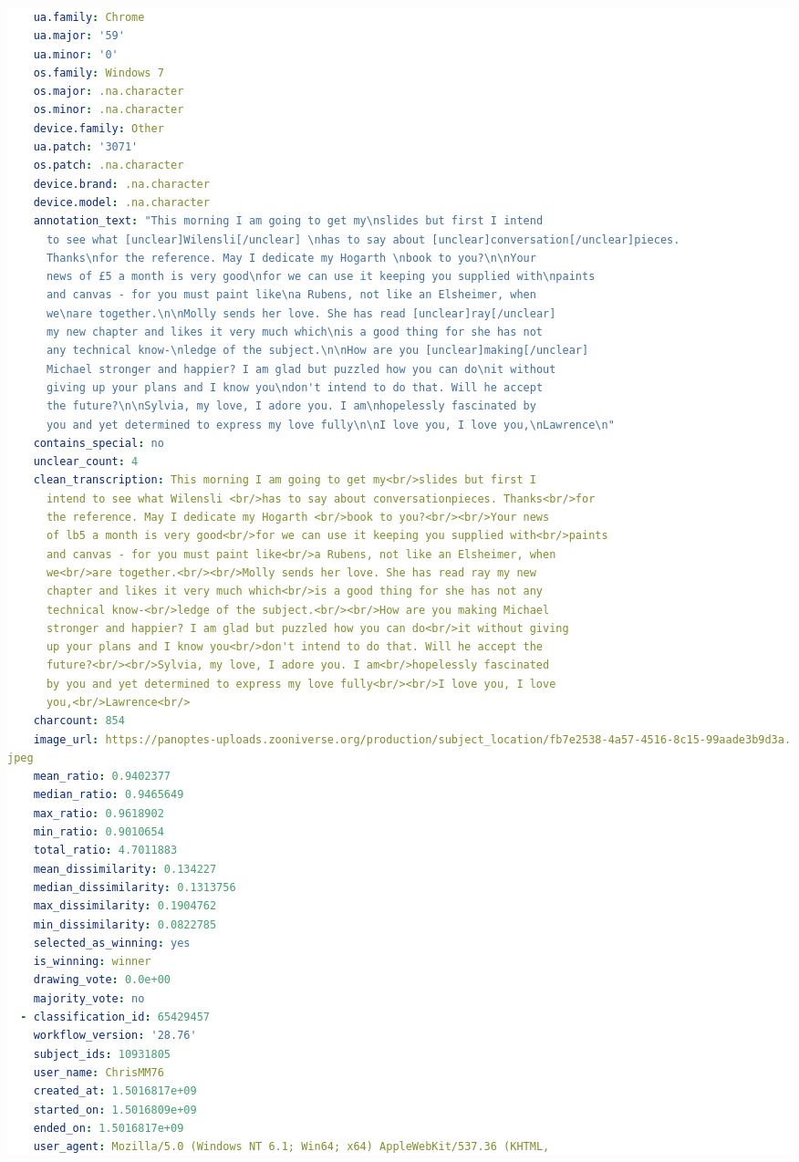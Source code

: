 ```yaml
    ua.family: Chrome
    ua.major: '59'
    ua.minor: '0'
    os.family: Windows 7
    os.major: .na.character
    os.minor: .na.character
    device.family: Other
    ua.patch: '3071'
    os.patch: .na.character
    device.brand: .na.character
    device.model: .na.character
    annotation_text: "This morning I am going to get my\nslides but first I intend
      to see what [unclear]Wilensli[/unclear] \nhas to say about [unclear]conversation[/unclear]pieces.
      Thanks\nfor the reference. May I dedicate my Hogarth \nbook to you?\n\nYour
      news of £5 a month is very good\nfor we can use it keeping you supplied with\npaints
      and canvas - for you must paint like\na Rubens, not like an Elsheimer, when
      we\nare together.\n\nMolly sends her love. She has read [unclear]ray[/unclear]
      my new chapter and likes it very much which\nis a good thing for she has not
      any technical know-\nledge of the subject.\n\nHow are you [unclear]making[/unclear]
      Michael stronger and happier? I am glad but puzzled how you can do\nit without
      giving up your plans and I know you\ndon't intend to do that. Will he accept
      the future?\n\nSylvia, my love, I adore you. I am\nhopelessly fascinated by
      you and yet determined to express my love fully\n\nI love you, I love you,\nLawrence\n"
    contains_special: no
    unclear_count: 4
    clean_transcription: This morning I am going to get my<br/>slides but first I
      intend to see what Wilensli <br/>has to say about conversationpieces. Thanks<br/>for
      the reference. May I dedicate my Hogarth <br/>book to you?<br/><br/>Your news
      of lb5 a month is very good<br/>for we can use it keeping you supplied with<br/>paints
      and canvas - for you must paint like<br/>a Rubens, not like an Elsheimer, when
      we<br/>are together.<br/><br/>Molly sends her love. She has read ray my new
      chapter and likes it very much which<br/>is a good thing for she has not any
      technical know-<br/>ledge of the subject.<br/><br/>How are you making Michael
      stronger and happier? I am glad but puzzled how you can do<br/>it without giving
      up your plans and I know you<br/>don't intend to do that. Will he accept the
      future?<br/><br/>Sylvia, my love, I adore you. I am<br/>hopelessly fascinated
      by you and yet determined to express my love fully<br/><br/>I love you, I love
      you,<br/>Lawrence<br/>
    charcount: 854
    image_url: https://panoptes-uploads.zooniverse.org/production/subject_location/fb7e2538-4a57-4516-8c15-99aade3b9d3a.jpeg
    mean_ratio: 0.9402377
    median_ratio: 0.9465649
    max_ratio: 0.9618902
    min_ratio: 0.9010654
    total_ratio: 4.7011883
    mean_dissimilarity: 0.134227
    median_dissimilarity: 0.1313756
    max_dissimilarity: 0.1904762
    min_dissimilarity: 0.0822785
    selected_as_winning: yes
    is_winning: winner
    drawing_vote: 0.0e+00
    majority_vote: no
  - classification_id: 65429457
    workflow_version: '28.76'
    subject_ids: 10931805
    user_name: ChrisMM76
    created_at: 1.5016817e+09
    started_on: 1.5016809e+09
    ended_on: 1.5016817e+09
    user_agent: Mozilla/5.0 (Windows NT 6.1; Win64; x64) AppleWebKit/537.36 (KHTML,
```